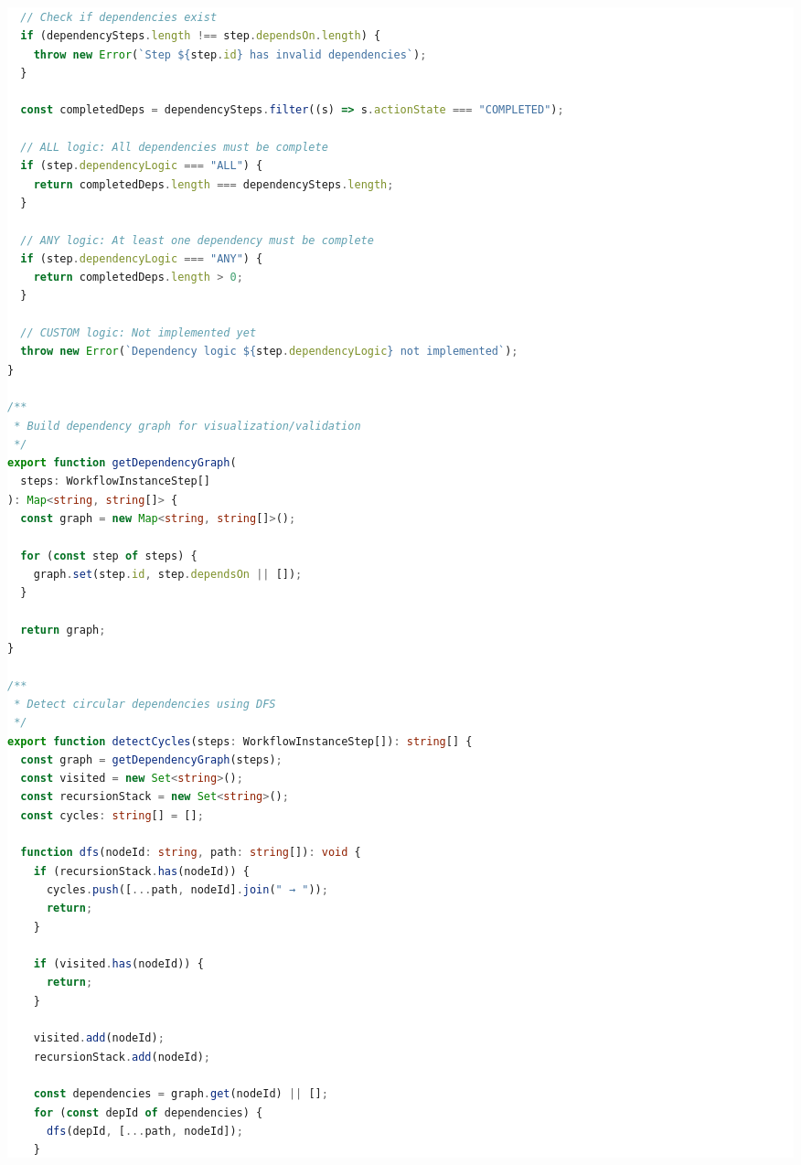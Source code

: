 ```typescript
  // Check if dependencies exist
  if (dependencySteps.length !== step.dependsOn.length) {
    throw new Error(`Step ${step.id} has invalid dependencies`);
  }

  const completedDeps = dependencySteps.filter((s) => s.actionState === "COMPLETED");

  // ALL logic: All dependencies must be complete
  if (step.dependencyLogic === "ALL") {
    return completedDeps.length === dependencySteps.length;
  }

  // ANY logic: At least one dependency must be complete
  if (step.dependencyLogic === "ANY") {
    return completedDeps.length > 0;
  }

  // CUSTOM logic: Not implemented yet
  throw new Error(`Dependency logic ${step.dependencyLogic} not implemented`);
}

/**
 * Build dependency graph for visualization/validation
 */
export function getDependencyGraph(
  steps: WorkflowInstanceStep[]
): Map<string, string[]> {
  const graph = new Map<string, string[]>();

  for (const step of steps) {
    graph.set(step.id, step.dependsOn || []);
  }

  return graph;
}

/**
 * Detect circular dependencies using DFS
 */
export function detectCycles(steps: WorkflowInstanceStep[]): string[] {
  const graph = getDependencyGraph(steps);
  const visited = new Set<string>();
  const recursionStack = new Set<string>();
  const cycles: string[] = [];

  function dfs(nodeId: string, path: string[]): void {
    if (recursionStack.has(nodeId)) {
      cycles.push([...path, nodeId].join(" → "));
      return;
    }

    if (visited.has(nodeId)) {
      return;
    }

    visited.add(nodeId);
    recursionStack.add(nodeId);

    const dependencies = graph.get(nodeId) || [];
    for (const depId of dependencies) {
      dfs(depId, [...path, nodeId]);
    }

```